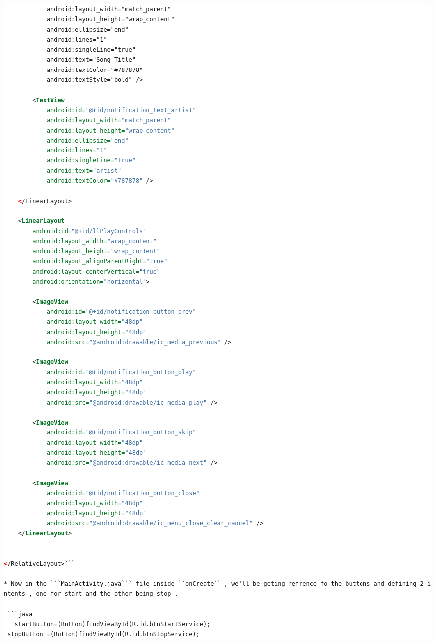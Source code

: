 ```xml
            android:layout_width="match_parent"
            android:layout_height="wrap_content"
            android:ellipsize="end"
            android:lines="1"
            android:singleLine="true"
            android:text="Song Title"
            android:textColor="#787878"
            android:textStyle="bold" />

        <TextView
            android:id="@+id/notification_text_artist"
            android:layout_width="match_parent"
            android:layout_height="wrap_content"
            android:ellipsize="end"
            android:lines="1"
            android:singleLine="true"
            android:text="artist"
            android:textColor="#787878" />

    </LinearLayout>

    <LinearLayout
        android:id="@+id/llPlayControls"
        android:layout_width="wrap_content"
        android:layout_height="wrap_content"
        android:layout_alignParentRight="true"
        android:layout_centerVertical="true"
        android:orientation="horizontal">

        <ImageView
            android:id="@+id/notification_button_prev"
            android:layout_width="48dp"
            android:layout_height="48dp"
            android:src="@android:drawable/ic_media_previous" />

        <ImageView
            android:id="@+id/notification_button_play"
            android:layout_width="48dp"
            android:layout_height="48dp"
            android:src="@android:drawable/ic_media_play" />

        <ImageView
            android:id="@+id/notification_button_skip"
            android:layout_width="48dp"
            android:layout_height="48dp"
            android:src="@android:drawable/ic_media_next" />

        <ImageView
            android:id="@+id/notification_button_close"
            android:layout_width="48dp"
            android:layout_height="48dp"
            android:src="@android:drawable/ic_menu_close_clear_cancel" />
    </LinearLayout>


</RelativeLayout>```

* Now in the ```MainActivity.java``` file inside ``onCreate`` , we'll be geting refrence fo the buttons and defining 2 intents , one for start and the other being stop .

 ```java
   startButton=(Button)findViewById(R.id.btnStartService);
 stopButton =(Button)findViewById(R.id.btnStopService);
```
